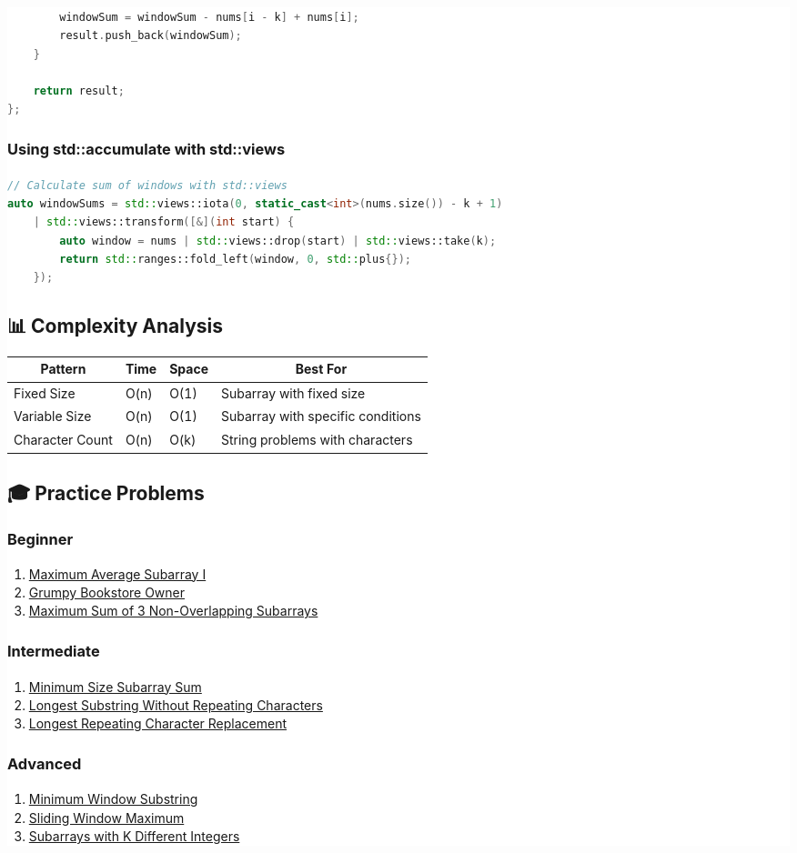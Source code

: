 ```cpp
        windowSum = windowSum - nums[i - k] + nums[i];
        result.push_back(windowSum);
    }
    
    return result;
};
```

### **Using std::accumulate with std::views**
```cpp
// Calculate sum of windows with std::views
auto windowSums = std::views::iota(0, static_cast<int>(nums.size()) - k + 1)
    | std::views::transform([&](int start) {
        auto window = nums | std::views::drop(start) | std::views::take(k);
        return std::ranges::fold_left(window, 0, std::plus{});
    });
```

## 📊 **Complexity Analysis**

| Pattern | Time | Space | Best For |
|---------|------|-------|----------|
| Fixed Size | O(n) | O(1) | Subarray with fixed size |
| Variable Size | O(n) | O(1) | Subarray with specific conditions |
| Character Count | O(n) | O(k) | String problems with characters |

## 🎓 **Practice Problems**

### **Beginner**
1. [Maximum Average Subarray I](https://leetcode.com/problems/maximum-average-subarray-i/)
2. [Grumpy Bookstore Owner](https://leetcode.com/problems/grumpy-bookstore-owner/)
3. [Maximum Sum of 3 Non-Overlapping Subarrays](https://leetcode.com/problems/maximum-sum-of-3-non-overlapping-subarrays/)

### **Intermediate**
1. [Minimum Size Subarray Sum](https://leetcode.com/problems/minimum-size-subarray-sum/)
2. [Longest Substring Without Repeating Characters](https://leetcode.com/problems/longest-substring-without-repeating-characters/)
3. [Longest Repeating Character Replacement](https://leetcode.com/problems/longest-repeating-character-replacement/)

### **Advanced**
1. [Minimum Window Substring](https://leetcode.com/problems/minimum-window-substring/)
2. [Sliding Window Maximum](https://leetcode.com/problems/sliding-window-maximum/)
3. [Subarrays with K Different Integers](https://leetcode.com/problems/subarrays-with-k-different-integers/)
